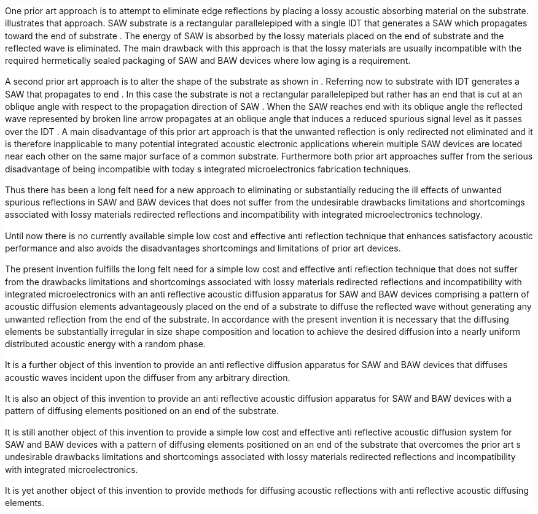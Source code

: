 One prior art approach is to attempt to eliminate edge reflections by placing a lossy acoustic absorbing material on the substrate. illustrates that approach. SAW substrate is a rectangular parallelepiped with a single IDT that generates a SAW which propagates toward the end of substrate . The energy of SAW is absorbed by the lossy materials placed on the end of substrate and the reflected wave is eliminated. The main drawback with this approach is that the lossy materials are usually incompatible with the required hermetically sealed packaging of SAW and BAW devices where low aging is a requirement.

A second prior art approach is to alter the shape of the substrate as shown in . Referring now to substrate with IDT generates a SAW that propagates to end . In this case the substrate is not a rectangular parallelepiped but rather has an end that is cut at an oblique angle with respect to the propagation direction of SAW . When the SAW reaches end with its oblique angle the reflected wave represented by broken line arrow propagates at an oblique angle that induces a reduced spurious signal level as it passes over the IDT . A main disadvantage of this prior art approach is that the unwanted reflection is only redirected not eliminated and it is therefore inapplicable to many potential integrated acoustic electronic applications wherein multiple SAW devices are located near each other on the same major surface of a common substrate. Furthermore both prior art approaches suffer from the serious disadvantage of being incompatible with today s integrated microelectronics fabrication techniques.

Thus there has been a long felt need for a new approach to eliminating or substantially reducing the ill effects of unwanted spurious reflections in SAW and BAW devices that does not suffer from the undesirable drawbacks limitations and shortcomings associated with lossy materials redirected reflections and incompatibility with integrated microelectronics technology.

Until now there is no currently available simple low cost and effective anti reflection technique that enhances satisfactory acoustic performance and also avoids the disadvantages shortcomings and limitations of prior art devices.

The present invention fulfills the long felt need for a simple low cost and effective anti reflection technique that does not suffer from the drawbacks limitations and shortcomings associated with lossy materials redirected reflections and incompatibility with integrated microelectronics with an anti reflective acoustic diffusion apparatus for SAW and BAW devices comprising a pattern of acoustic diffusion elements advantageously placed on the end of a substrate to diffuse the reflected wave without generating any unwanted reflection from the end of the substrate. In accordance with the present invention it is necessary that the diffusing elements be substantially irregular in size shape composition and location to achieve the desired diffusion into a nearly uniform distributed acoustic energy with a random phase.

It is a further object of this invention to provide an anti reflective diffusion apparatus for SAW and BAW devices that diffuses acoustic waves incident upon the diffuser from any arbitrary direction.

It is also an object of this invention to provide an anti reflective acoustic diffusion apparatus for SAW and BAW devices with a pattern of diffusing elements positioned on an end of the substrate.

It is still another object of this invention to provide a simple low cost and effective anti reflective acoustic diffusion system for SAW and BAW devices with a pattern of diffusing elements positioned on an end of the substrate that overcomes the prior art s undesirable drawbacks limitations and shortcomings associated with lossy materials redirected reflections and incompatibility with integrated microelectronics.

It is yet another object of this invention to provide methods for diffusing acoustic reflections with anti reflective acoustic diffusing elements.
